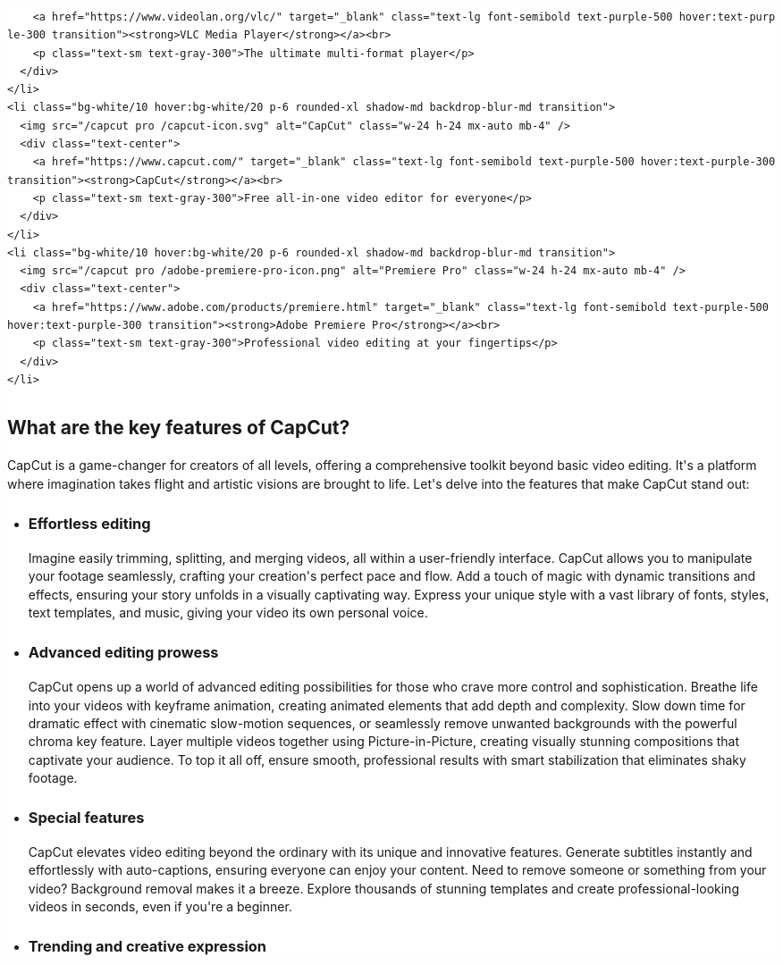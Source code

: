         <a href="https://www.videolan.org/vlc/" target="_blank" class="text-lg font-semibold text-purple-500 hover:text-purple-300 transition"><strong>VLC Media Player</strong></a><br>
        <p class="text-sm text-gray-300">The ultimate multi-format player</p>
      </div>
    </li>
    <li class="bg-white/10 hover:bg-white/20 p-6 rounded-xl shadow-md backdrop-blur-md transition">
      <img src="/capcut pro /capcut-icon.svg" alt="CapCut" class="w-24 h-24 mx-auto mb-4" />
      <div class="text-center">
        <a href="https://www.capcut.com/" target="_blank" class="text-lg font-semibold text-purple-500 hover:text-purple-300 transition"><strong>CapCut</strong></a><br>
        <p class="text-sm text-gray-300">Free all-in-one video editor for everyone</p>
      </div>
    </li>
    <li class="bg-white/10 hover:bg-white/20 p-6 rounded-xl shadow-md backdrop-blur-md transition">
      <img src="/capcut pro /adobe-premiere-pro-icon.png" alt="Premiere Pro" class="w-24 h-24 mx-auto mb-4" />
      <div class="text-center">
        <a href="https://www.adobe.com/products/premiere.html" target="_blank" class="text-lg font-semibold text-purple-500 hover:text-purple-300 transition"><strong>Adobe Premiere Pro</strong></a><br>
        <p class="text-sm text-gray-300">Professional video editing at your fingertips</p>
      </div>
    </li>
  </ul>
</section>
<section class="capcut-features py-16 px-4 bg-[#06031d] text-white">
  <h2 class="text-3xl font-semibold mb-8 text-center">What are the key features of CapCut?</h2>
  <p class="text-lg text-gray-300 mb-6 text-center">CapCut is a game-changer for creators of all levels, offering a comprehensive toolkit beyond basic video editing. It's a platform where imagination takes flight and artistic visions are brought to life. Let's delve into the features that make CapCut stand out:</p>
  
  <ul class="space-y-8 max-w-4xl mx-auto text-lg">
    <li>
      <h3 class="text-xl font-semibold mb-2">Effortless editing</h3>
      <p class="text-gray-300">Imagine easily trimming, splitting, and merging videos, all within a user-friendly interface. CapCut allows you to manipulate your footage seamlessly, crafting your creation's perfect pace and flow. Add a touch of magic with dynamic transitions and effects, ensuring your story unfolds in a visually captivating way. Express your unique style with a vast library of fonts, styles, text templates, and music, giving your video its own personal voice.</p>
    </li>
    <li>
      <h3 class="text-xl font-semibold mb-2">Advanced editing prowess</h3>
      <p class="text-gray-300">CapCut opens up a world of advanced editing possibilities for those who crave more control and sophistication. Breathe life into your videos with keyframe animation, creating animated elements that add depth and complexity. Slow down time for dramatic effect with cinematic slow-motion sequences, or seamlessly remove unwanted backgrounds with the powerful chroma key feature. Layer multiple videos together using Picture-in-Picture, creating visually stunning compositions that captivate your audience. To top it all off, ensure smooth, professional results with smart stabilization that eliminates shaky footage.</p>
    </li>
    <li>
      <h3 class="text-xl font-semibold mb-2">Special features</h3>
      <p class="text-gray-300">CapCut elevates video editing beyond the ordinary with its unique and innovative features. Generate subtitles instantly and effortlessly with auto-captions, ensuring everyone can enjoy your content. Need to remove someone or something from your video? Background removal makes it a breeze. Explore thousands of stunning templates and create professional-looking videos in seconds, even if you're a beginner.</p>
    </li>
    <li>
      <h3 class="text-xl font-semibold mb-2">Trending and creative expression</h3>